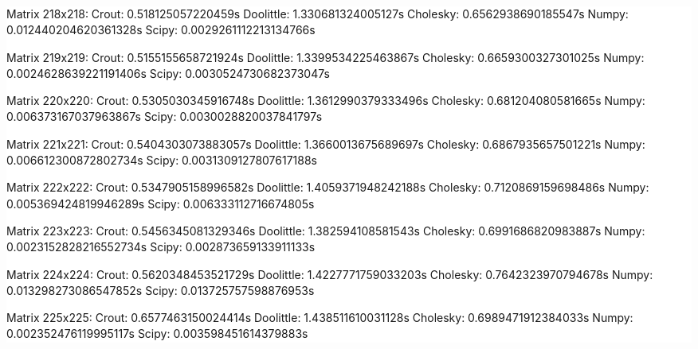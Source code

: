 Matrix 218x218:
    Crout:     0.518125057220459s
    Doolittle: 1.330681324005127s
    Cholesky:  0.6562938690185547s
    Numpy:     0.012440204620361328s
    Scipy:     0.0029261112213134766s

Matrix 219x219:
    Crout:     0.5155155658721924s
    Doolittle: 1.3399534225463867s
    Cholesky:  0.6659300327301025s
    Numpy:     0.0024628639221191406s
    Scipy:     0.0030524730682373047s

Matrix 220x220:
    Crout:     0.5305030345916748s
    Doolittle: 1.3612990379333496s
    Cholesky:  0.681204080581665s
    Numpy:     0.006373167037963867s
    Scipy:     0.0030028820037841797s

Matrix 221x221:
    Crout:     0.5404303073883057s
    Doolittle: 1.3660013675689697s
    Cholesky:  0.6867935657501221s
    Numpy:     0.006612300872802734s
    Scipy:     0.0031309127807617188s

Matrix 222x222:
    Crout:     0.5347905158996582s
    Doolittle: 1.4059371948242188s
    Cholesky:  0.7120869159698486s
    Numpy:     0.005369424819946289s
    Scipy:     0.006333112716674805s

Matrix 223x223:
    Crout:     0.5456345081329346s
    Doolittle: 1.382594108581543s
    Cholesky:  0.6991686820983887s
    Numpy:     0.0023152828216552734s
    Scipy:     0.002873659133911133s

Matrix 224x224:
    Crout:     0.5620348453521729s
    Doolittle: 1.4227771759033203s
    Cholesky:  0.7642323970794678s
    Numpy:     0.013298273086547852s
    Scipy:     0.013725757598876953s

Matrix 225x225:
    Crout:     0.6577463150024414s
    Doolittle: 1.438511610031128s
    Cholesky:  0.6989471912384033s
    Numpy:     0.002352476119995117s
    Scipy:     0.003598451614379883s
